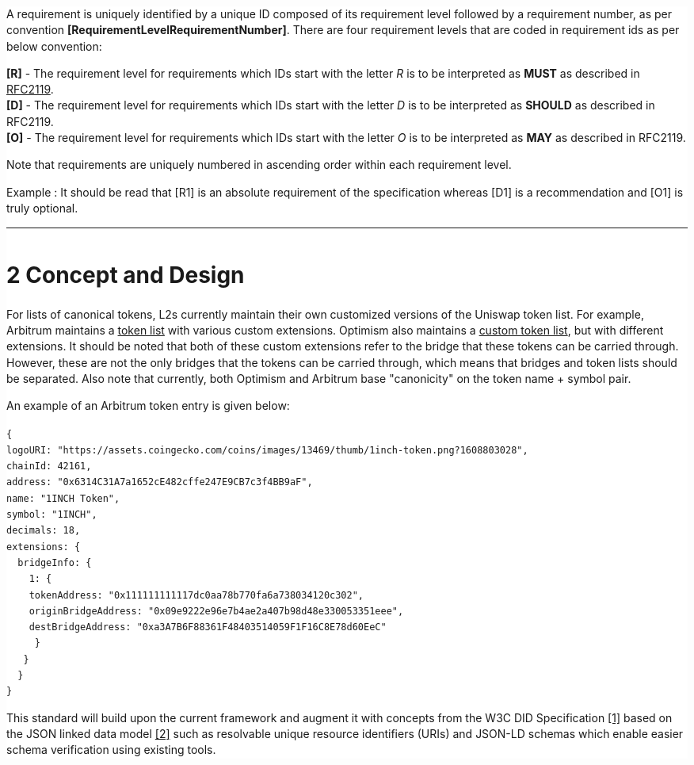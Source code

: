 A requirement is uniquely identified by a unique ID composed of its requirement level followed by a requirement number, as per convention **[RequirementLevelRequirementNumber]**. 
There are four requirement levels that are coded in requirement ids as per below convention: 

**[R]** - The requirement level for requirements which IDs start with the letter _R_ is to be interpreted as **MUST** as described in [RFC2119](###-RFC2119). \
**[D]** - The requirement level for requirements which IDs start with the letter _D_ is to be interpreted as **SHOULD** as described in RFC2119. \
**[O]** - The requirement level for requirements which IDs start with the letter _O_ is to be interpreted as **MAY** as described in RFC2119. 

Note that requirements are uniquely numbered in ascending order within each requirement level.

Example : It should be read that [R1] is an absolute requirement of the specification whereas [D1] is a recommendation and [O1] is truly optional.


-------

# 2 Concept and Design

For lists of canonical tokens, L2s currently maintain their own customized versions of the Uniswap token list. For example, Arbitrum maintains a [token list](https://bridge.arbitrum.io/token-list-42161.json) with various custom extensions. Optimism also maintains a [custom token list](https://raw.githubusercontent.com/ethereum-optimism/ethereum-optimism.github.io/master/optimism.tokenlist.json), but with different extensions. It should be noted that both of these custom extensions refer to the bridge that these tokens can be carried through. However, these are not the only bridges that the tokens can be carried through, which means that bridges and token lists should be separated. Also note that currently, both Optimism and Arbitrum base "canonicity" on the token name + symbol pair.

An example of an Arbitrum token entry is given below:
```
{
logoURI: "https://assets.coingecko.com/coins/images/13469/thumb/1inch-token.png?1608803028",
chainId: 42161,
address: "0x6314C31A7a1652cE482cffe247E9CB7c3f4BB9aF",
name: "1INCH Token",
symbol: "1INCH",
decimals: 18,
extensions: {
  bridgeInfo: {
    1: {
    tokenAddress: "0x111111111117dc0aa78b770fa6a738034120c302",
    originBridgeAddress: "0x09e9222e96e7b4ae2a407b98d48e330053351eee",
    destBridgeAddress: "0xa3A7B6F88361F48403514059F1F16C8E78d60EeC"
     }
   }
  }
}
```
This standard will build upon the current framework and augment it with concepts from the W3C DID Specification [[1]](#w3c-did) based on the JSON linked data model [[2]](#jsonld) such as resolvable unique resource identifiers (URIs) and JSON-LD schemas which enable easier schema verification using existing tools.
